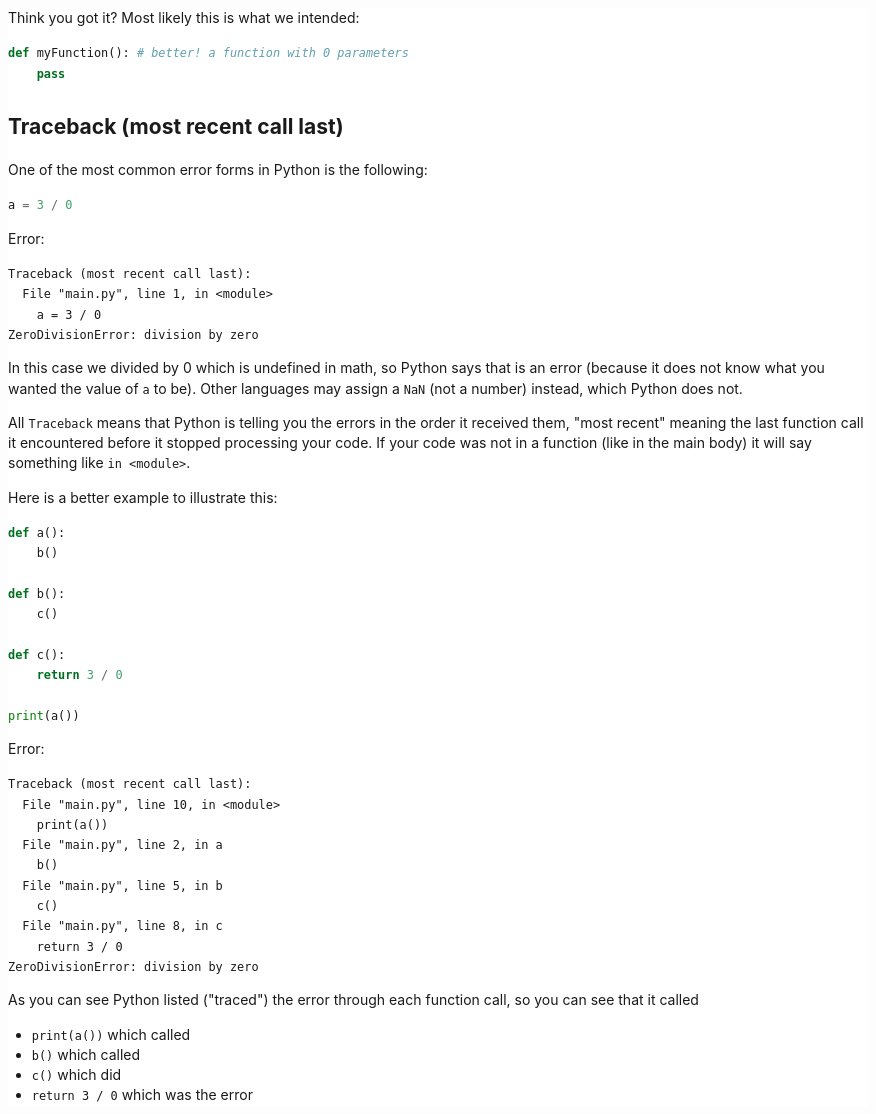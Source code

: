 Think you got it? Most likely this is what we intended:
```python
def myFunction(): # better! a function with 0 parameters
    pass
```

## Traceback (most recent call last)
One of the most common error forms in Python is the following:
```python
a = 3 / 0
```
Error:
```
Traceback (most recent call last):
  File "main.py", line 1, in <module>
    a = 3 / 0
ZeroDivisionError: division by zero
```
In this case we divided by 0 which is undefined in math, so Python says that is an error (because it does not know what you wanted the value of `a` to be). Other languages may assign a `NaN` (not a number) instead, which Python does not.

All `Traceback` means that Python is telling you the errors in the order it received them, "most recent" meaning the last function call it encountered before it stopped processing your code. If your code was not in a function (like in the main body) it will say something like `in <module>`.

Here is a better example to illustrate this:
```python
def a():
    b()

def b():
    c()

def c():
    return 3 / 0

print(a())
```
Error:
```
Traceback (most recent call last):
  File "main.py", line 10, in <module>
    print(a())
  File "main.py", line 2, in a
    b()
  File "main.py", line 5, in b
    c()
  File "main.py", line 8, in c
    return 3 / 0
ZeroDivisionError: division by zero
```

As you can see Python listed ("traced") the error through each function call, so you can see that it called
- `print(a())` which called
- `b()` which called 
- `c()` which did
- `return 3 / 0` which was the error
